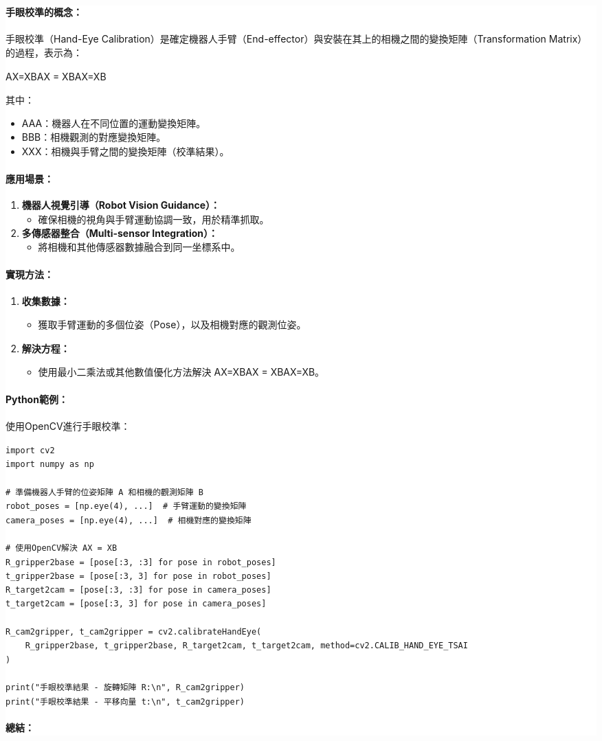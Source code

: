 #### **手眼校準的概念：**

手眼校準（Hand-Eye Calibration）是確定機器人手臂（End-effector）與安裝在其上的相機之間的變換矩陣（Transformation Matrix）的過程，表示為：

AX=XBAX = XBAX=XB

其中：

- AAA：機器人在不同位置的運動變換矩陣。
- BBB：相機觀測的對應變換矩陣。
- XXX：相機與手臂之間的變換矩陣（校準結果）。

#### **應用場景：**

1. **機器人視覺引導（Robot Vision Guidance）：**
    - 確保相機的視角與手臂運動協調一致，用於精準抓取。
2. **多傳感器整合（Multi-sensor Integration）：**
    - 將相機和其他傳感器數據融合到同一坐標系中。

#### **實現方法：**

1. **收集數據：**
    
    - 獲取手臂運動的多個位姿（Pose），以及相機對應的觀測位姿。
2. **解決方程：**
    
    - 使用最小二乘法或其他數值優化方法解決 AX=XBAX = XBAX=XB。

#### **Python範例：**

使用OpenCV進行手眼校準：

```
import cv2
import numpy as np

# 準備機器人手臂的位姿矩陣 A 和相機的觀測矩陣 B
robot_poses = [np.eye(4), ...]  # 手臂運動的變換矩陣
camera_poses = [np.eye(4), ...]  # 相機對應的變換矩陣

# 使用OpenCV解決 AX = XB
R_gripper2base = [pose[:3, :3] for pose in robot_poses]
t_gripper2base = [pose[:3, 3] for pose in robot_poses]
R_target2cam = [pose[:3, :3] for pose in camera_poses]
t_target2cam = [pose[:3, 3] for pose in camera_poses]

R_cam2gripper, t_cam2gripper = cv2.calibrateHandEye(
    R_gripper2base, t_gripper2base, R_target2cam, t_target2cam, method=cv2.CALIB_HAND_EYE_TSAI
)

print("手眼校準結果 - 旋轉矩陣 R:\n", R_cam2gripper)
print("手眼校準結果 - 平移向量 t:\n", t_cam2gripper)

```
#### **總結：**

